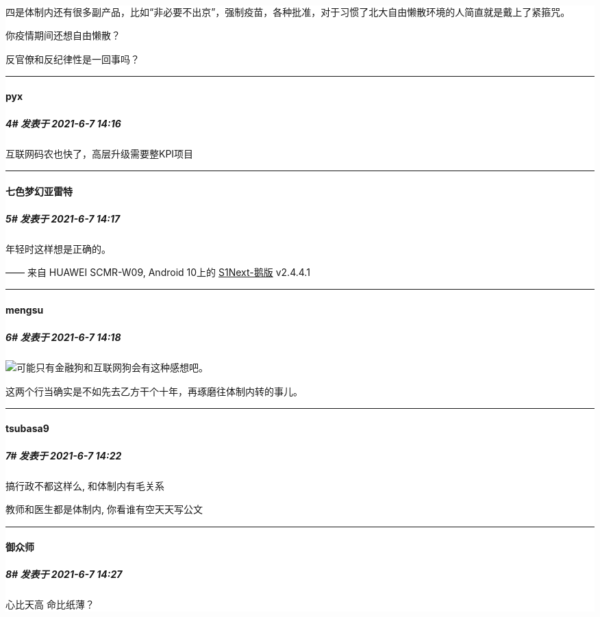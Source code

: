 
四是体制内还有很多副产品，比如“非必要不出京”，强制疫苗，各种批准，对于习惯了北大自由懒散环境的人简直就是戴上了紧箍咒。


你疫情期间还想自由懒散？

反官僚和反纪律性是一回事吗？


*****

####  pyx  
##### 4#       发表于 2021-6-7 14:16


互联网码农也快了，高层升级需要整KPI项目


*****

####  七色梦幻亚雷特  
##### 5#       发表于 2021-6-7 14:17


年轻时这样想是正确的。

—— 来自 HUAWEI SCMR-W09, Android 10上的 [S1Next-鹅版](https://github.com/ykrank/S1-Next/releases) v2.4.4.1


*****

####  mengsu  
##### 6#       发表于 2021-6-7 14:18


<img src="https://static.saraba1st.com/image/smiley/face2017/037.png" referrerpolicy="no-referrer">可能只有金融狗和互联网狗会有这种感想吧。


这两个行当确实是不如先去乙方干个十年，再琢磨往体制内转的事儿。


*****

####  tsubasa9  
##### 7#       发表于 2021-6-7 14:22


搞行政不都这样么, 和体制内有毛关系

教师和医生都是体制内, 你看谁有空天天写公文


*****

####  御众师  
##### 8#       发表于 2021-6-7 14:27


心比天高 命比纸薄？
